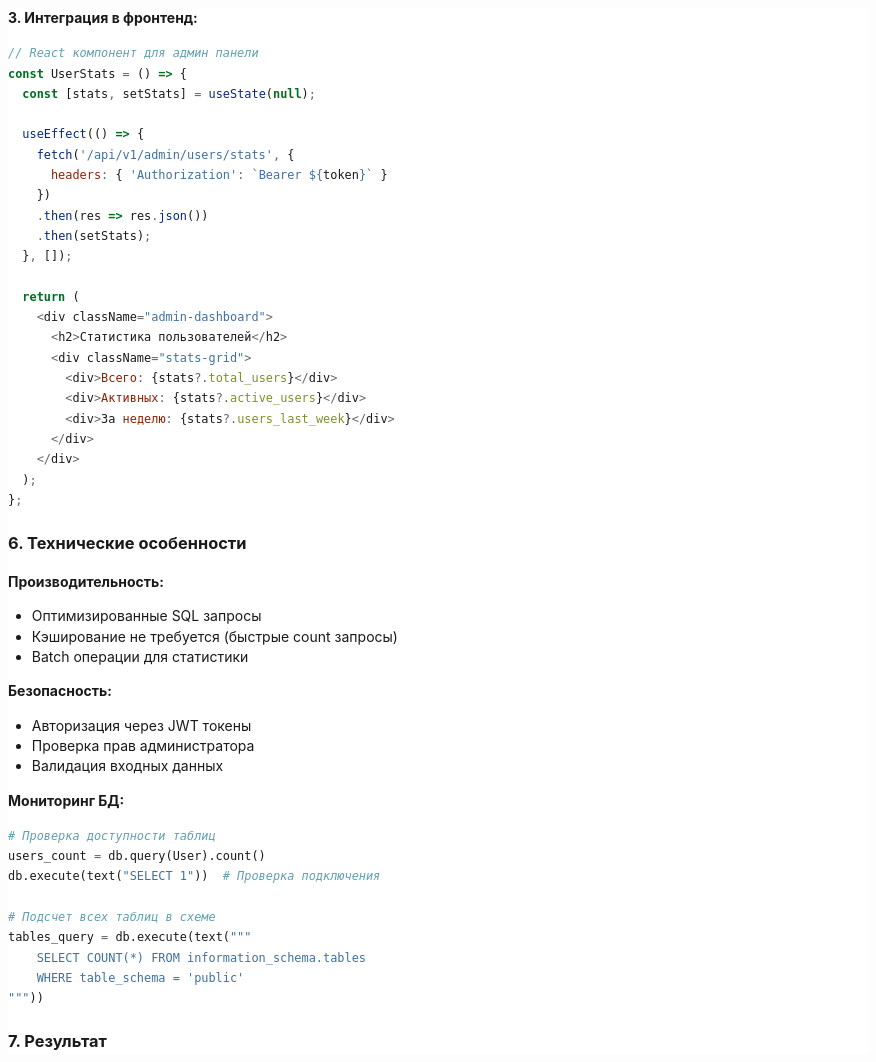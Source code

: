 **3. Интеграция в фронтенд:**
```javascript
// React компонент для админ панели
const UserStats = () => {
  const [stats, setStats] = useState(null);
  
  useEffect(() => {
    fetch('/api/v1/admin/users/stats', {
      headers: { 'Authorization': `Bearer ${token}` }
    })
    .then(res => res.json())
    .then(setStats);
  }, []);

  return (
    <div className="admin-dashboard">
      <h2>Статистика пользователей</h2>
      <div className="stats-grid">
        <div>Всего: {stats?.total_users}</div>
        <div>Активных: {stats?.active_users}</div>
        <div>За неделю: {stats?.users_last_week}</div>
      </div>
    </div>
  );
};
```

### 6. **Технические особенности**

**Производительность:**
- Оптимизированные SQL запросы
- Кэширование не требуется (быстрые count запросы)
- Batch операции для статистики

**Безопасность:**
- Авторизация через JWT токены
- Проверка прав администратора
- Валидация входных данных

**Мониторинг БД:**
```python
# Проверка доступности таблиц
users_count = db.query(User).count()
db.execute(text("SELECT 1"))  # Проверка подключения

# Подсчет всех таблиц в схеме
tables_query = db.execute(text("""
    SELECT COUNT(*) FROM information_schema.tables 
    WHERE table_schema = 'public'
"""))
```

### 7. **Результат**
